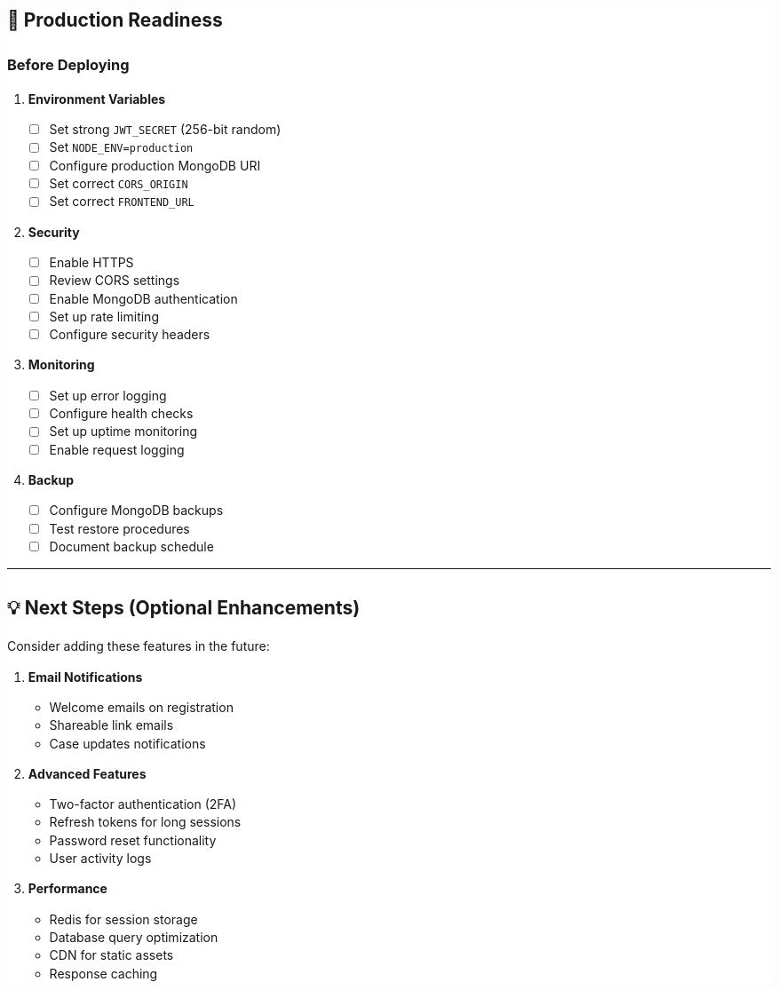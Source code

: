 
## 🚢 Production Readiness

### Before Deploying

1. **Environment Variables**

   - [ ] Set strong `JWT_SECRET` (256-bit random)
   - [ ] Set `NODE_ENV=production`
   - [ ] Configure production MongoDB URI
   - [ ] Set correct `CORS_ORIGIN`
   - [ ] Set correct `FRONTEND_URL`

2. **Security**

   - [ ] Enable HTTPS
   - [ ] Review CORS settings
   - [ ] Enable MongoDB authentication
   - [ ] Set up rate limiting
   - [ ] Configure security headers

3. **Monitoring**

   - [ ] Set up error logging
   - [ ] Configure health checks
   - [ ] Set up uptime monitoring
   - [ ] Enable request logging

4. **Backup**
   - [ ] Configure MongoDB backups
   - [ ] Test restore procedures
   - [ ] Document backup schedule

---

## 💡 Next Steps (Optional Enhancements)

Consider adding these features in the future:

1. **Email Notifications**

   - Welcome emails on registration
   - Shareable link emails
   - Case updates notifications

2. **Advanced Features**

   - Two-factor authentication (2FA)
   - Refresh tokens for long sessions
   - Password reset functionality
   - User activity logs

3. **Performance**

   - Redis for session storage
   - Database query optimization
   - CDN for static assets
   - Response caching
